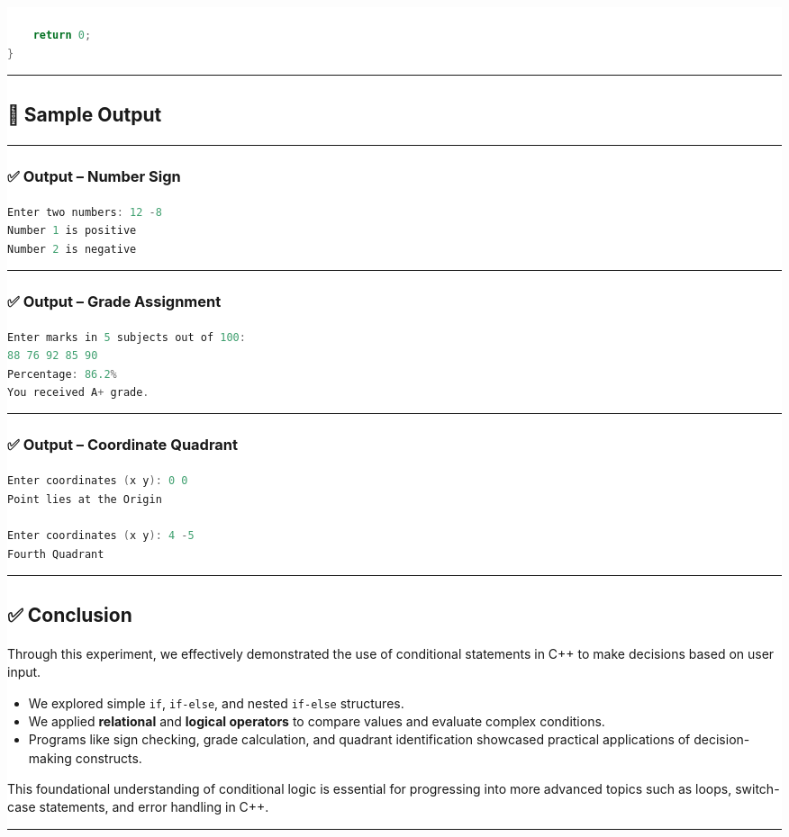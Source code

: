 ```cpp

    return 0;
}
```

---

## 🧾 Sample Output

---

### ✅ Output – Number Sign
```cpp
Enter two numbers: 12 -8
Number 1 is positive
Number 2 is negative

```
---

### ✅ Output – Grade Assignment
```cpp
Enter marks in 5 subjects out of 100:
88 76 92 85 90
Percentage: 86.2%
You received A+ grade.
```


---

### ✅ Output – Coordinate Quadrant
```cpp
Enter coordinates (x y): 0 0
Point lies at the Origin

Enter coordinates (x y): 4 -5
Fourth Quadrant

```
---

## ✅ Conclusion

Through this experiment, we effectively demonstrated the use of conditional statements in C++ to make decisions based on user input.

- We explored simple `if`, `if-else`, and nested `if-else` structures.
- We applied **relational** and **logical operators** to compare values and evaluate complex conditions.
- Programs like sign checking, grade calculation, and quadrant identification showcased practical applications of decision-making constructs.

This foundational understanding of conditional logic is essential for progressing into more advanced topics such as loops, switch-case statements, and error handling in C++.

---
